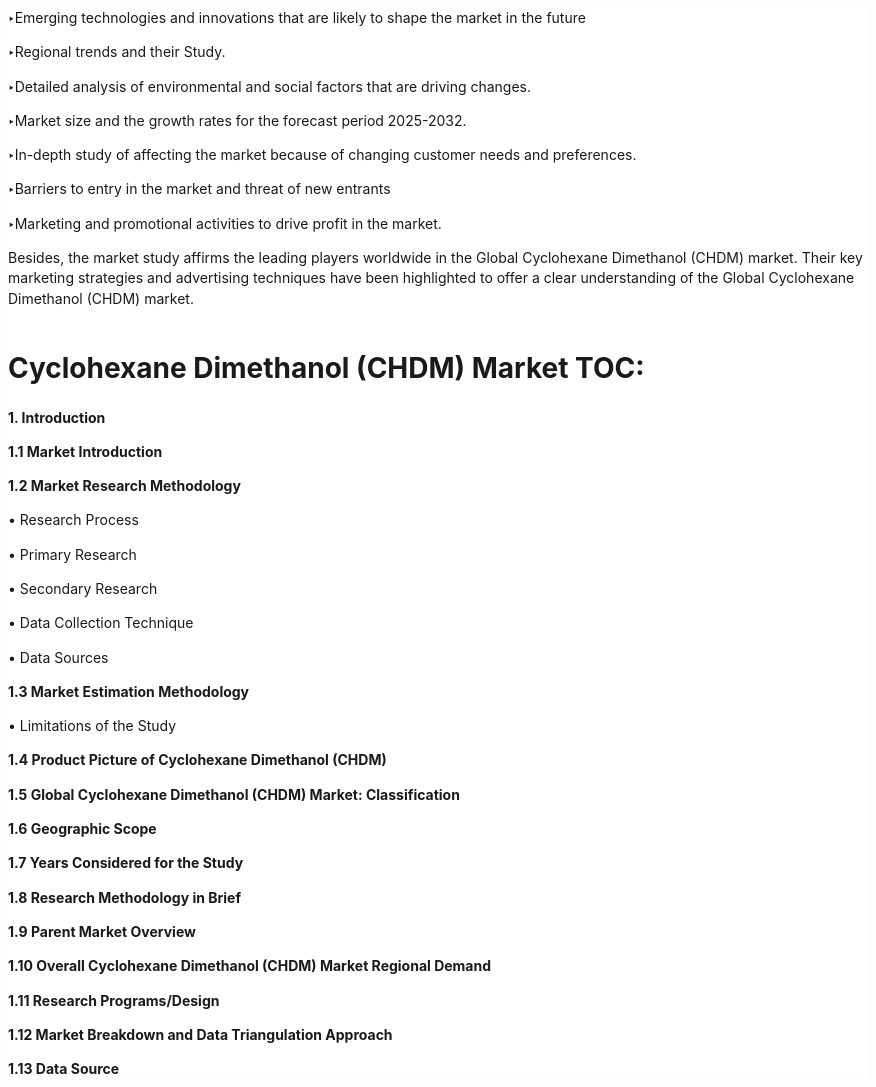 <strong>‣</strong>Emerging technologies and innovations that are likely to shape the market in the future

<strong>‣</strong>Regional trends and their Study.

<strong>‣</strong>Detailed analysis of environmental and social factors that are driving changes.

<strong>‣</strong>Market size and the growth rates for the forecast period 2025-2032.

<strong>‣</strong>In-depth study of affecting the market because of changing customer needs and preferences.

<strong>‣</strong>Barriers to entry in the market and threat of new entrants

<strong>‣</strong>Marketing and promotional activities to drive profit in the market.

Besides, the market study affirms the leading players worldwide in the Global Cyclohexane Dimethanol (CHDM) market. Their key marketing strategies and advertising techniques have been highlighted to offer a clear understanding of the Global Cyclohexane Dimethanol (CHDM) market.

# <strong>Cyclohexane Dimethanol (CHDM) Market TOC:</strong>

<strong>1. Introduction</strong>

<strong>1.1 Market Introduction</strong>

<strong>1.2 Market Research Methodology</strong>

• Research Process

• Primary Research

• Secondary Research

• Data Collection Technique

• Data Sources

<strong>1.3 Market Estimation Methodology</strong>

• Limitations of the Study

<strong>1.4 Product Picture of Cyclohexane Dimethanol (CHDM)</strong>

<strong>1.5 Global Cyclohexane Dimethanol (CHDM) Market: Classification</strong>

<strong>1.6 Geographic Scope</strong>

<strong>1.7 Years Considered for the Study</strong>

<strong>1.8 Research Methodology in Brief</strong>

<strong>1.9 Parent Market Overview</strong>

<strong>1.10 Overall Cyclohexane Dimethanol (CHDM) Market Regional Demand</strong>

<strong>1.11 Research Programs/Design</strong>

<strong>1.12 Market Breakdown and Data Triangulation Approach</strong>

<strong>1.13 Data Source</strong>
